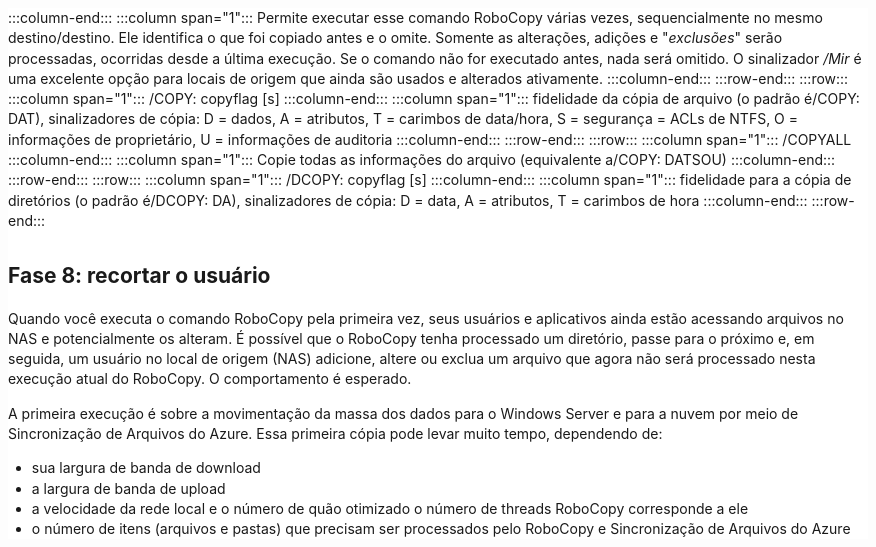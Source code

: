    :::column-end:::
   :::column span="1":::
      Permite executar esse comando RoboCopy várias vezes, sequencialmente no mesmo destino/destino. Ele identifica o que foi copiado antes e o omite. Somente as alterações, adições e "*exclusões*" serão processadas, ocorridas desde a última execução. Se o comando não for executado antes, nada será omitido. O sinalizador */Mir* é uma excelente opção para locais de origem que ainda são usados e alterados ativamente.
   :::column-end:::
:::row-end:::
:::row:::
   :::column span="1":::
      /COPY: copyflag [s]
   :::column-end:::
   :::column span="1":::
      fidelidade da cópia de arquivo (o padrão é/COPY: DAT), sinalizadores de cópia: D = dados, A = atributos, T = carimbos de data/hora, S = segurança = ACLs de NTFS, O = informações de proprietário, U = informações de auditoria
   :::column-end:::
:::row-end:::
:::row:::
   :::column span="1":::
      /COPYALL
   :::column-end:::
   :::column span="1":::
      Copie todas as informações do arquivo (equivalente a/COPY: DATSOU)
   :::column-end:::
:::row-end:::
:::row:::
   :::column span="1":::
      /DCOPY: copyflag [s]
   :::column-end:::
   :::column span="1":::
      fidelidade para a cópia de diretórios (o padrão é/DCOPY: DA), sinalizadores de cópia: D = data, A = atributos, T = carimbos de hora
   :::column-end:::
:::row-end:::

## <a name="phase-8-user-cut-over"></a>Fase 8: recortar o usuário

Quando você executa o comando RoboCopy pela primeira vez, seus usuários e aplicativos ainda estão acessando arquivos no NAS e potencialmente os alteram. É possível que o RoboCopy tenha processado um diretório, passe para o próximo e, em seguida, um usuário no local de origem (NAS) adicione, altere ou exclua um arquivo que agora não será processado nesta execução atual do RoboCopy. O comportamento é esperado.

A primeira execução é sobre a movimentação da massa dos dados para o Windows Server e para a nuvem por meio de Sincronização de Arquivos do Azure. Essa primeira cópia pode levar muito tempo, dependendo de:

* sua largura de banda de download
* a largura de banda de upload
* a velocidade da rede local e o número de quão otimizado o número de threads RoboCopy corresponde a ele
* o número de itens (arquivos e pastas) que precisam ser processados pelo RoboCopy e Sincronização de Arquivos do Azure
